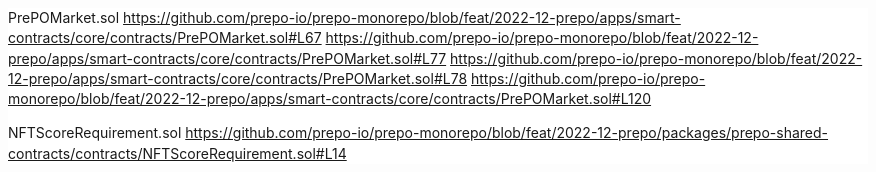 PrePOMarket.sol
https://github.com/prepo-io/prepo-monorepo/blob/feat/2022-12-prepo/apps/smart-contracts/core/contracts/PrePOMarket.sol#L67
https://github.com/prepo-io/prepo-monorepo/blob/feat/2022-12-prepo/apps/smart-contracts/core/contracts/PrePOMarket.sol#L77
https://github.com/prepo-io/prepo-monorepo/blob/feat/2022-12-prepo/apps/smart-contracts/core/contracts/PrePOMarket.sol#L78
https://github.com/prepo-io/prepo-monorepo/blob/feat/2022-12-prepo/apps/smart-contracts/core/contracts/PrePOMarket.sol#L120

NFTScoreRequirement.sol
https://github.com/prepo-io/prepo-monorepo/blob/feat/2022-12-prepo/packages/prepo-shared-contracts/contracts/NFTScoreRequirement.sol#L14

